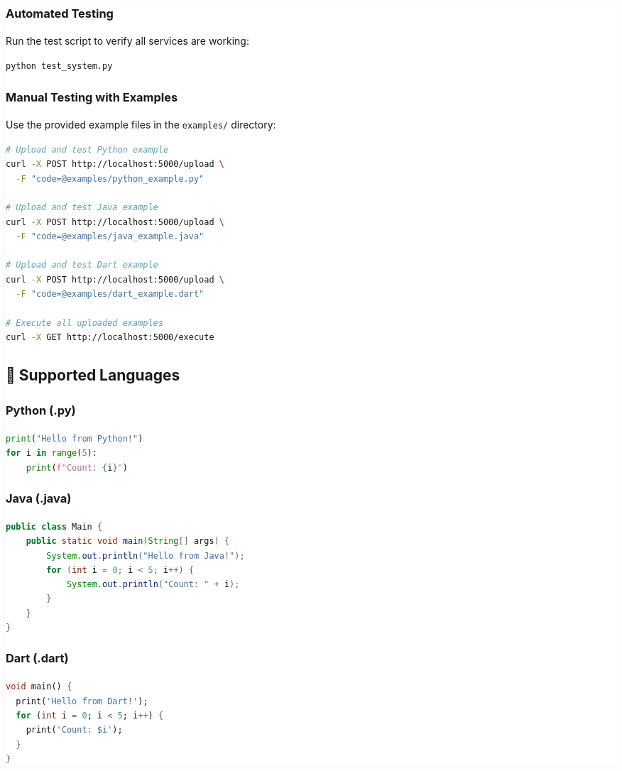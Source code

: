 ### Automated Testing
Run the test script to verify all services are working:
```bash
python test_system.py
```

### Manual Testing with Examples
Use the provided example files in the `examples/` directory:

```bash
# Upload and test Python example
curl -X POST http://localhost:5000/upload \
  -F "code=@examples/python_example.py"

# Upload and test Java example
curl -X POST http://localhost:5000/upload \
  -F "code=@examples/java_example.java"

# Upload and test Dart example
curl -X POST http://localhost:5000/upload \
  -F "code=@examples/dart_example.dart"

# Execute all uploaded examples
curl -X GET http://localhost:5000/execute
```

## 🔧 Supported Languages

### Python (.py)
```python
print("Hello from Python!")
for i in range(5):
    print(f"Count: {i}")
```

### Java (.java)
```java
public class Main {
    public static void main(String[] args) {
        System.out.println("Hello from Java!");
        for (int i = 0; i < 5; i++) {
            System.out.println("Count: " + i);
        }
    }
}
```

### Dart (.dart)
```dart
void main() {
  print('Hello from Dart!');
  for (int i = 0; i < 5; i++) {
    print('Count: $i');
  }
}
```
